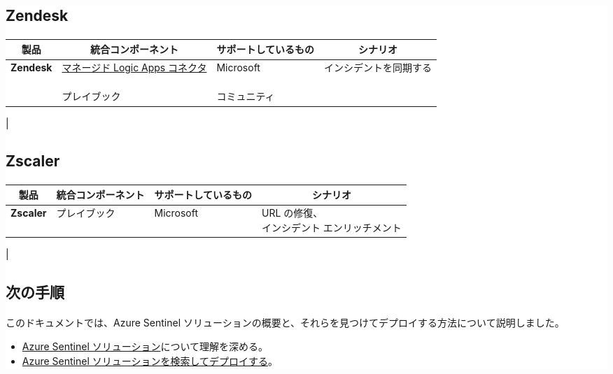 ## <a name="zendesk"></a>Zendesk

| 製品 | 統合コンポーネント | サポートしているもの | シナリオ |
| --- | --- | --- | --- |
| **Zendesk** | [マネージド Logic Apps コネクタ](/connectors/zendesk/)<br><br>プレイブック | Microsoft<br><br>コミュニティ | インシデントを同期する |
|

## <a name="zscaler"></a>Zscaler

| 製品 | 統合コンポーネント | サポートしているもの | シナリオ |
| --- | --- | --- | --- |
| **Zscaler** | プレイブック | Microsoft | URL の修復、 <br>インシデント エンリッチメント |
|

## <a name="next-steps"></a>次の手順

このドキュメントでは、Azure Sentinel ソリューションの概要と、それらを見つけてデプロイする方法について説明しました。

- [Azure Sentinel ソリューション](sentinel-solutions.md)について理解を深める。
- [Azure Sentinel ソリューションを検索してデプロイする](sentinel-solutions-deploy.md)。
